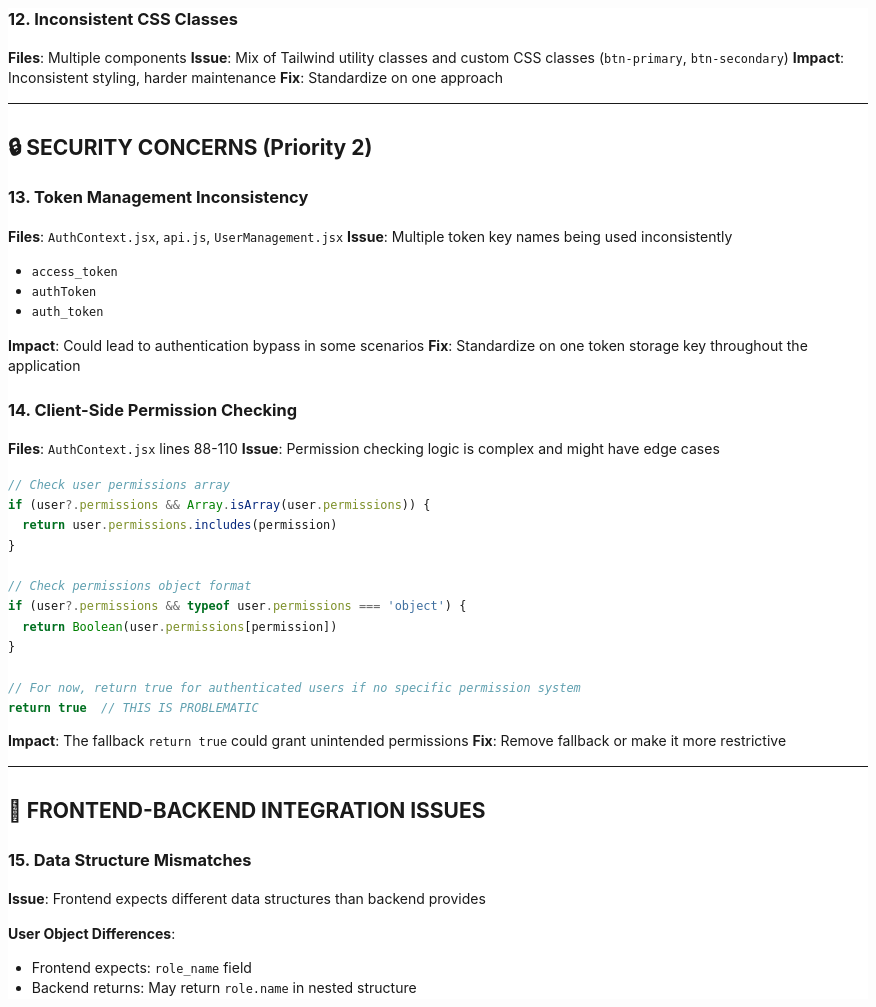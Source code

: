 ### **12. Inconsistent CSS Classes**
**Files**: Multiple components
**Issue**: Mix of Tailwind utility classes and custom CSS classes (`btn-primary`, `btn-secondary`)
**Impact**: Inconsistent styling, harder maintenance
**Fix**: Standardize on one approach

---

## 🔒 SECURITY CONCERNS (Priority 2)

### **13. Token Management Inconsistency**
**Files**: `AuthContext.jsx`, `api.js`, `UserManagement.jsx`
**Issue**: Multiple token key names being used inconsistently
- `access_token`
- `authToken` 
- `auth_token`

**Impact**: Could lead to authentication bypass in some scenarios
**Fix**: Standardize on one token storage key throughout the application

### **14. Client-Side Permission Checking**
**Files**: `AuthContext.jsx` lines 88-110
**Issue**: Permission checking logic is complex and might have edge cases
```javascript
// Check user permissions array
if (user?.permissions && Array.isArray(user.permissions)) {
  return user.permissions.includes(permission)
}

// Check permissions object format
if (user?.permissions && typeof user.permissions === 'object') {
  return Boolean(user.permissions[permission])
}

// For now, return true for authenticated users if no specific permission system
return true  // THIS IS PROBLEMATIC
```
**Impact**: The fallback `return true` could grant unintended permissions
**Fix**: Remove fallback or make it more restrictive

---

## 🔧 FRONTEND-BACKEND INTEGRATION ISSUES

### **15. Data Structure Mismatches**
**Issue**: Frontend expects different data structures than backend provides

**User Object Differences**:
- Frontend expects: `role_name` field
- Backend returns: May return `role.name` in nested structure
